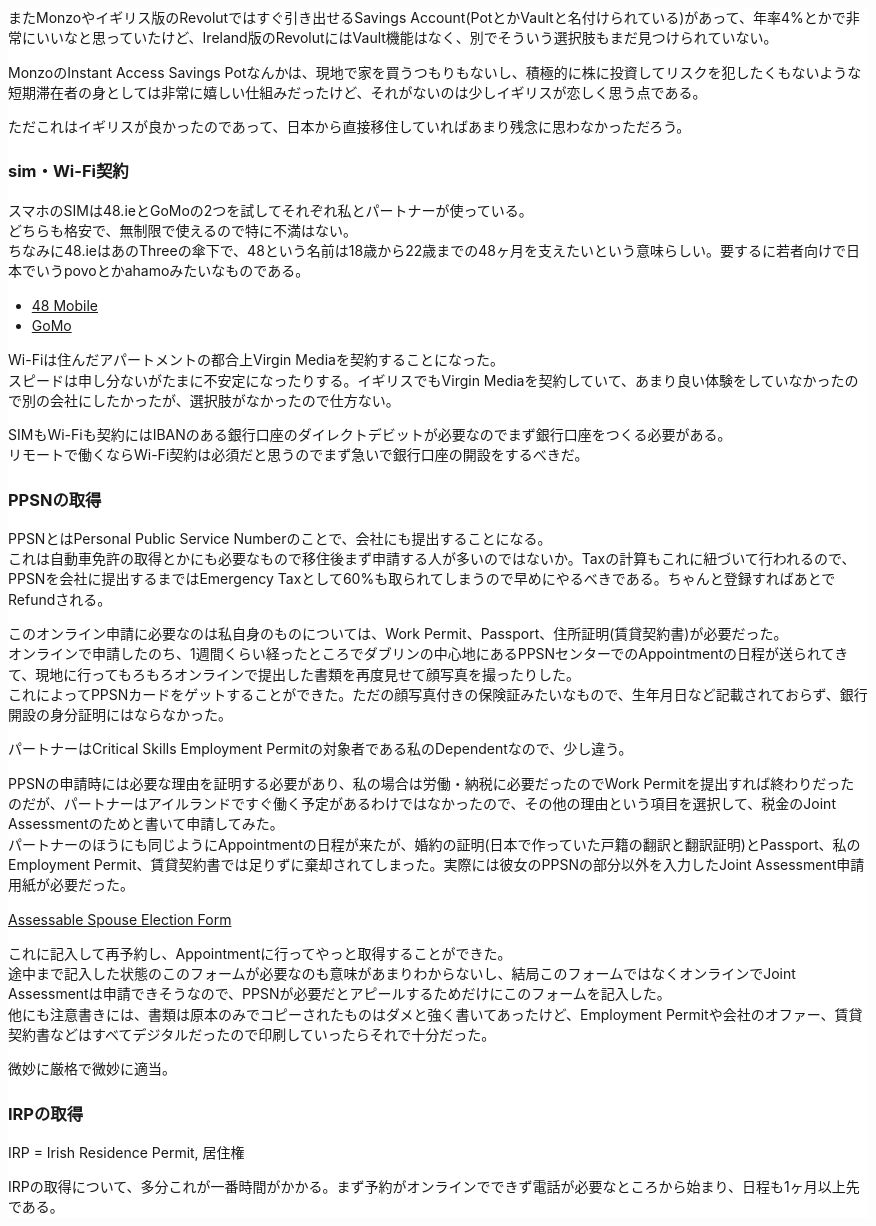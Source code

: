 またMonzoやイギリス版のRevolutではすぐ引き出せるSavings Account(PotとかVaultと名付けられている)があって、年率4%とかで非常にいいなと思っていたけど、Ireland版のRevolutにはVault機能はなく、別でそういう選択肢もまだ見つけられていない。

MonzoのInstant Access Savings Potなんかは、現地で家を買うつもりもないし、積極的に株に投資してリスクを犯したくもないような短期滞在者の身としては非常に嬉しい仕組みだったけど、それがないのは少しイギリスが恋しく思う点である。  

ただこれはイギリスが良かったのであって、日本から直接移住していればあまり残念に思わなかっただろう。

### sim・Wi-Fi契約

スマホのSIMは48.ieとGoMoの2つを試してそれぞれ私とパートナーが使っている。  
どちらも格安で、無制限で使えるので特に不満はない。  
ちなみに48.ieはあのThreeの傘下で、48という名前は18歳から22歳までの48ヶ月を支えたいという意味らしい。要するに若者向けで日本でいうpovoとかahamoみたいなものである。  

- [48 Mobile](https://48.ie/)
- [GoMo](https://gomo.ie/)

Wi-Fiは住んだアパートメントの都合上Virgin Mediaを契約することになった。  
スピードは申し分ないがたまに不安定になったりする。イギリスでもVirgin Mediaを契約していて、あまり良い体験をしていなかったので別の会社にしたかったが、選択肢がなかったので仕方ない。  

SIMもWi-Fiも契約にはIBANのある銀行口座のダイレクトデビットが必要なのでまず銀行口座をつくる必要がある。  
リモートで働くならWi-Fi契約は必須だと思うのでまず急いで銀行口座の開設をするべきだ。

### PPSNの取得

PPSNとはPersonal Public Service Numberのことで、会社にも提出することになる。  
これは自動車免許の取得とかにも必要なもので移住後まず申請する人が多いのではないか。Taxの計算もこれに紐づいて行われるので、PPSNを会社に提出するまではEmergency Taxとして60%も取られてしまうので早めにやるべきである。ちゃんと登録すればあとでRefundされる。  

このオンライン申請に必要なのは私自身のものについては、Work Permit、Passport、住所証明(賃貸契約書)が必要だった。  
オンラインで申請したのち、1週間くらい経ったところでダブリンの中心地にあるPPSNセンターでのAppointmentの日程が送られてきて、現地に行ってもろもろオンラインで提出した書類を再度見せて顔写真を撮ったりした。  
これによってPPSNカードをゲットすることができた。ただの顔写真付きの保険証みたいなもので、生年月日など記載されておらず、銀行開設の身分証明にはならなかった。    

パートナーはCritical Skills Employment Permitの対象者である私のDependentなので、少し違う。  

PPSNの申請時には必要な理由を証明する必要があり、私の場合は労働・納税に必要だったのでWork Permitを提出すれば終わりだったのだが、パートナーはアイルランドですぐ働く予定があるわけではなかったので、その他の理由という項目を選択して、税金のJoint Assessmentのためと書いて申請してみた。  
パートナーのほうにも同じようにAppointmentの日程が来たが、婚約の証明(日本で作っていた戸籍の翻訳と翻訳証明)とPassport、私のEmployment Permit、賃貸契約書では足りずに棄却されてしまった。実際には彼女のPPSNの部分以外を入力したJoint Assessment申請用紙が必要だった。  

[Assessable Spouse Election Form](https://www.revenue.ie/en/life-events-and-personal-circumstances/documents/assessable-spouse-election-form.pdf)

これに記入して再予約し、Appointmentに行ってやっと取得することができた。  
途中まで記入した状態のこのフォームが必要なのも意味があまりわからないし、結局このフォームではなくオンラインでJoint Assessmentは申請できそうなので、PPSNが必要だとアピールするためだけにこのフォームを記入した。  
他にも注意書きには、書類は原本のみでコピーされたものはダメと強く書いてあったけど、Employment Permitや会社のオファー、賃貸契約書などはすべてデジタルだったので印刷していったらそれで十分だった。  

微妙に厳格で微妙に適当。

### IRPの取得

IRP = Irish Residence Permit, 居住権

IRPの取得について、多分これが一番時間がかかる。まず予約がオンラインでできず電話が必要なところから始まり、日程も1ヶ月以上先である。
